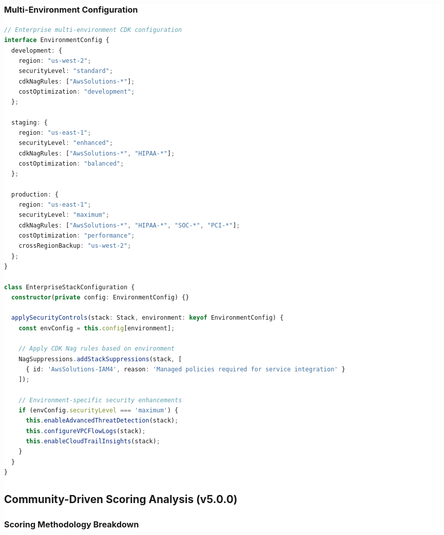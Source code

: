 ### Multi-Environment Configuration
```typescript
// Enterprise multi-environment CDK configuration
interface EnvironmentConfig {
  development: {
    region: "us-west-2";
    securityLevel: "standard";
    cdkNagRules: ["AwsSolutions-*"];
    costOptimization: "development";
  };
  
  staging: {
    region: "us-east-1";
    securityLevel: "enhanced";
    cdkNagRules: ["AwsSolutions-*", "HIPAA-*"];
    costOptimization: "balanced";
  };
  
  production: {
    region: "us-east-1";
    securityLevel: "maximum";
    cdkNagRules: ["AwsSolutions-*", "HIPAA-*", "SOC-*", "PCI-*"];
    costOptimization: "performance";
    crossRegionBackup: "us-west-2";
  };
}

class EnterpriseStackConfiguration {
  constructor(private config: EnvironmentConfig) {}
  
  applySecurityControls(stack: Stack, environment: keyof EnvironmentConfig) {
    const envConfig = this.config[environment];
    
    // Apply CDK Nag rules based on environment
    NagSuppressions.addStackSuppressions(stack, [
      { id: 'AwsSolutions-IAM4', reason: 'Managed policies required for service integration' }
    ]);
    
    // Environment-specific security enhancements
    if (envConfig.securityLevel === 'maximum') {
      this.enableAdvancedThreatDetection(stack);
      this.configureVPCFlowLogs(stack);
      this.enableCloudTrailInsights(stack);
    }
  }
}
```

## Community-Driven Scoring Analysis (v5.0.0)

### Scoring Methodology Breakdown
